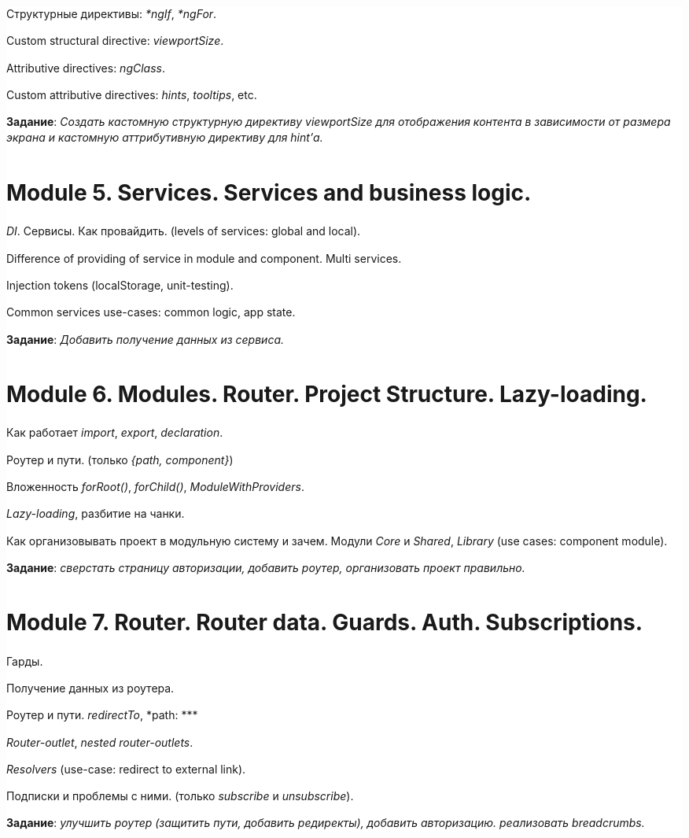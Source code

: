 Структурные директивы: _\*ngIf_, _\*ngFor_.

Custom structural directive: _viewportSize_.

Attributive directives: _ngClass_.

Custom attributive directives: _hints_, _tooltips_, etc.

**Задание**: _Создать кастомную структурную директиву viewportSize для отображения контента в зависимости от размера экрана и кастомную аттрибутивную директиву для hint’а._

# Module 5. Services. Services and business logic.

_DI_. Сервисы. Как провайдить. (levels of services: global and local).

Difference of providing of service in module and component.
Multi services.

Injection tokens (localStorage, unit-testing).

Common services use-cases: common logic, app state.

**Задание**: _Добавить получение данных из сервиса._

# Module 6. Modules. Router. Project Structure. Lazy-loading.

Как работает _import_, _export_, _declaration_.

Роутер и пути. (только _{path, component}_)

Вложенность _forRoot()_, _forChild()_, _ModuleWithProviders_.

_Lazy-loading_, разбитие на чанки.

Как организовывать проект в модульную систему и зачем. Модули _Core_ и _Shared_, _Library_ (use cases: component module).

**Задание**: _сверстать страницу авторизации, добавить роутер, организовать проект правильно._

# Module 7. Router. Router data. Guards. Auth. Subscriptions.

Гарды.

Получение данных из роутера.

Роутер и пути. _redirectTo_, \*path: \*\*\*

_Router-outlet_, _nested router-outlets_.

_Resolvers_ (use-case: redirect to external link).

Подписки и проблемы с ними. (только _subscribe_ и _unsubscribe_).

**Задание**: _улучшить роутер (защитить пути, добавить редиректы), добавить авторизацию. реализовать breadcrumbs._
